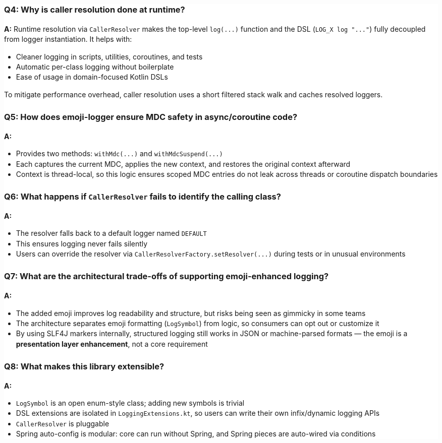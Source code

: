 ### Q4: Why is caller resolution done at runtime?

**A:**
Runtime resolution via `CallerResolver` makes the top-level `log(...)` function and the DSL (`LOG_X log "..."`) fully decoupled from logger instantiation. It helps with:
- Cleaner logging in scripts, utilities, coroutines, and tests
- Automatic per-class logging without boilerplate
- Ease of usage in domain-focused Kotlin DSLs

To mitigate performance overhead, caller resolution uses a short filtered stack walk and caches resolved loggers.

### Q5: How does emoji-logger ensure MDC safety in async/coroutine code?

**A:**
- Provides two methods: `withMdc(...)` and `withMdcSuspend(...)`
- Each captures the current MDC, applies the new context, and restores the original context afterward
- Context is thread-local, so this logic ensures scoped MDC entries do not leak across threads or coroutine dispatch boundaries

### Q6: What happens if `CallerResolver` fails to identify the calling class?

**A:**
- The resolver falls back to a default logger named `DEFAULT`
- This ensures logging never fails silently
- Users can override the resolver via `CallerResolverFactory.setResolver(...)` during tests or in unusual environments

### Q7: What are the architectural trade-offs of supporting emoji-enhanced logging?

**A:**
- The added emoji improves log readability and structure, but risks being seen as gimmicky in some teams
- The architecture separates emoji formatting (`LogSymbol`) from logic, so consumers can opt out or customize it
- By using SLF4J markers internally, structured logging still works in JSON or machine-parsed formats — the emoji is a **presentation layer enhancement**, not a core requirement

### Q8: What makes this library extensible?

**A:**
- `LogSymbol` is an open enum-style class; adding new symbols is trivial
- DSL extensions are isolated in `LoggingExtensions.kt`, so users can write their own infix/dynamic logging APIs
- `CallerResolver` is pluggable
- Spring auto-config is modular: core can run without Spring, and Spring pieces are auto-wired via conditions
